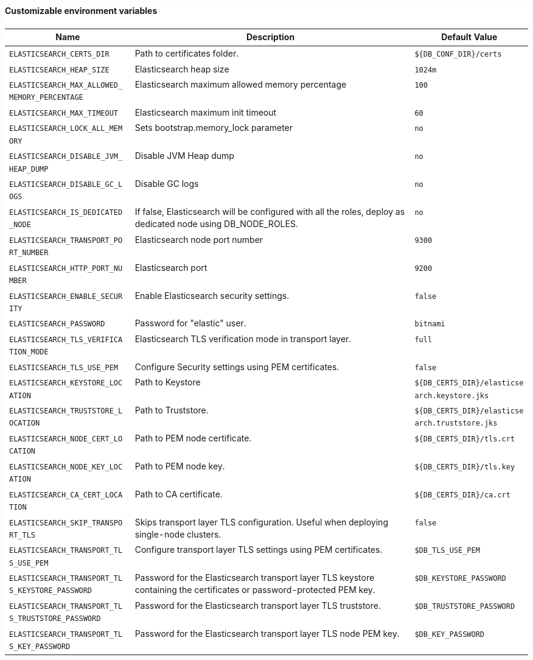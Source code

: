 #### Customizable environment variables

| Name                                              | Description                                                                                                            | Default Value                                  |
|---------------------------------------------------|------------------------------------------------------------------------------------------------------------------------|------------------------------------------------|
| `ELASTICSEARCH_CERTS_DIR`                         | Path to certificates folder.                                                                                           | `${DB_CONF_DIR}/certs`                         |
| `ELASTICSEARCH_HEAP_SIZE`                         | Elasticsearch heap size                                                                                                | `1024m`                                        |
| `ELASTICSEARCH_MAX_ALLOWED_MEMORY_PERCENTAGE`     | Elasticsearch maximum allowed memory percentage                                                                        | `100`                                          |
| `ELASTICSEARCH_MAX_TIMEOUT`                       | Elasticsearch maximum init timeout                                                                                     | `60`                                           |
| `ELASTICSEARCH_LOCK_ALL_MEMORY`                   | Sets bootstrap.memory_lock parameter                                                                                   | `no`                                           |
| `ELASTICSEARCH_DISABLE_JVM_HEAP_DUMP`             | Disable JVM Heap dump                                                                                                  | `no`                                           |
| `ELASTICSEARCH_DISABLE_GC_LOGS`                   | Disable GC logs                                                                                                        | `no`                                           |
| `ELASTICSEARCH_IS_DEDICATED_NODE`                 | If false, Elasticsearch will be configured with all the roles, deploy as dedicated node using DB_NODE_ROLES.           | `no`                                           |
| `ELASTICSEARCH_TRANSPORT_PORT_NUMBER`             | Elasticsearch node port number                                                                                         | `9300`                                         |
| `ELASTICSEARCH_HTTP_PORT_NUMBER`                  | Elasticsearch port                                                                                                     | `9200`                                         |
| `ELASTICSEARCH_ENABLE_SECURITY`                   | Enable Elasticsearch security settings.                                                                                | `false`                                        |
| `ELASTICSEARCH_PASSWORD`                          | Password for "elastic" user.                                                                                           | `bitnami`                                      |
| `ELASTICSEARCH_TLS_VERIFICATION_MODE`             | Elasticsearch TLS verification mode in transport layer.                                                                | `full`                                         |
| `ELASTICSEARCH_TLS_USE_PEM`                       | Configure Security settings using PEM certificates.                                                                    | `false`                                        |
| `ELASTICSEARCH_KEYSTORE_LOCATION`                 | Path to Keystore                                                                                                       | `${DB_CERTS_DIR}/elasticsearch.keystore.jks`   |
| `ELASTICSEARCH_TRUSTSTORE_LOCATION`               | Path to Truststore.                                                                                                    | `${DB_CERTS_DIR}/elasticsearch.truststore.jks` |
| `ELASTICSEARCH_NODE_CERT_LOCATION`                | Path to PEM node certificate.                                                                                          | `${DB_CERTS_DIR}/tls.crt`                      |
| `ELASTICSEARCH_NODE_KEY_LOCATION`                 | Path to PEM node key.                                                                                                  | `${DB_CERTS_DIR}/tls.key`                      |
| `ELASTICSEARCH_CA_CERT_LOCATION`                  | Path to CA certificate.                                                                                                | `${DB_CERTS_DIR}/ca.crt`                       |
| `ELASTICSEARCH_SKIP_TRANSPORT_TLS`                | Skips transport layer TLS configuration. Useful when deploying single-node clusters.                                   | `false`                                        |
| `ELASTICSEARCH_TRANSPORT_TLS_USE_PEM`             | Configure transport layer TLS settings using PEM certificates.                                                         | `$DB_TLS_USE_PEM`                              |
| `ELASTICSEARCH_TRANSPORT_TLS_KEYSTORE_PASSWORD`   | Password for the Elasticsearch transport layer TLS keystore containing the certificates or password-protected PEM key. | `$DB_KEYSTORE_PASSWORD`                        |
| `ELASTICSEARCH_TRANSPORT_TLS_TRUSTSTORE_PASSWORD` | Password for the Elasticsearch transport layer TLS truststore.                                                         | `$DB_TRUSTSTORE_PASSWORD`                      |
| `ELASTICSEARCH_TRANSPORT_TLS_KEY_PASSWORD`        | Password for the Elasticsearch transport layer TLS node PEM key.                                                       | `$DB_KEY_PASSWORD`                             |